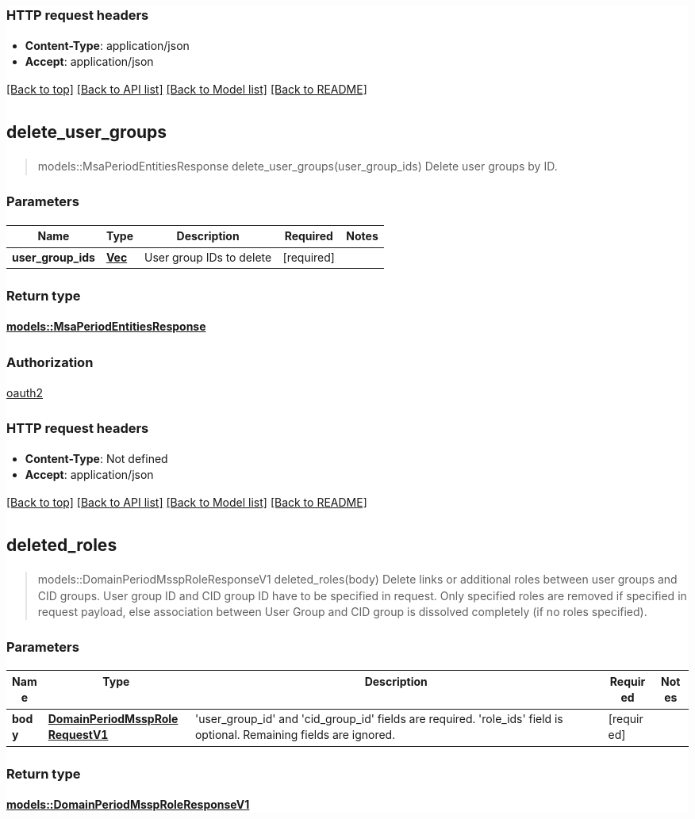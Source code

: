 ### HTTP request headers

- **Content-Type**: application/json
- **Accept**: application/json

[[Back to top]](#) [[Back to API list]](../README.md#documentation-for-api-endpoints) [[Back to Model list]](../README.md#documentation-for-models) [[Back to README]](../README.md)

## delete_user_groups

> models::MsaPeriodEntitiesResponse delete_user_groups(user_group_ids)
Delete user groups by ID.

### Parameters

Name | Type | Description  | Required | Notes
------------- | ------------- | ------------- | ------------- | -------------
**user_group_ids** | [**Vec<String>**](String.md) | User group IDs to delete | [required] |

### Return type

[**models::MsaPeriodEntitiesResponse**](msa.EntitiesResponse.md)

### Authorization

[oauth2](../README.md#oauth2)

### HTTP request headers

- **Content-Type**: Not defined
- **Accept**: application/json

[[Back to top]](#) [[Back to API list]](../README.md#documentation-for-api-endpoints) [[Back to Model list]](../README.md#documentation-for-models) [[Back to README]](../README.md)

## deleted_roles

> models::DomainPeriodMsspRoleResponseV1 deleted_roles(body)
Delete links or additional roles between user groups and CID groups. User group ID and CID group ID have to be specified in request. Only specified roles are removed if specified in request payload, else association between User Group and CID group is dissolved completely (if no roles specified).

### Parameters

Name | Type | Description  | Required | Notes
------------- | ------------- | ------------- | ------------- | -------------
**body** | [**DomainPeriodMsspRoleRequestV1**](DomainPeriodMsspRoleRequestV1.md) | 'user_group_id' and 'cid_group_id' fields are required. 'role_ids' field is optional. Remaining fields are ignored. | [required] |

### Return type

[**models::DomainPeriodMsspRoleResponseV1**](domain.MSSPRoleResponseV1.md)
